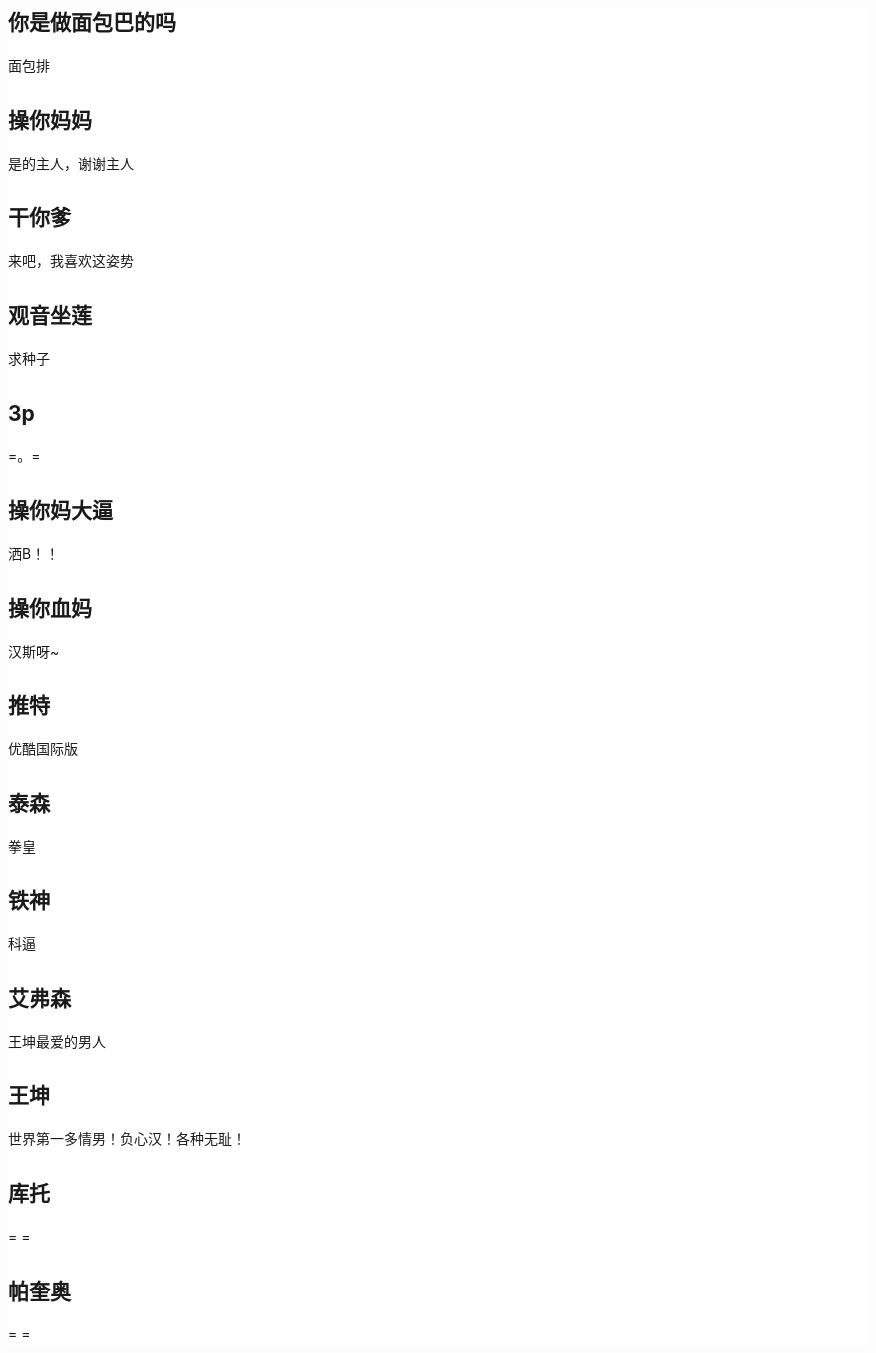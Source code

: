## 你是做面包巴的吗
面包排

## 操你妈妈
是的主人，谢谢主人

## 干你爹
来吧，我喜欢这姿势

## 观音坐莲
求种子

## 3p
=。=

## 操你妈大逼
洒B！！

## 操你血妈
汉斯呀~

## 推特
优酷国际版

## 泰森
拳皇

## 铁神
科逼

## 艾弗森
王坤最爱的男人

## 王坤
世界第一多情男！负心汉！各种无耻！

## 库托
= =

## 帕奎奥
= =
